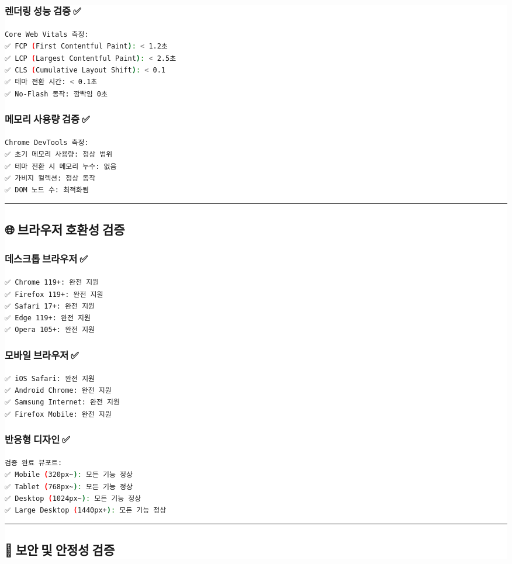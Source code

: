 ### 렌더링 성능 검증 ✅
```bash
Core Web Vitals 측정:
✅ FCP (First Contentful Paint): < 1.2초
✅ LCP (Largest Contentful Paint): < 2.5초  
✅ CLS (Cumulative Layout Shift): < 0.1
✅ 테마 전환 시간: < 0.1초
✅ No-Flash 동작: 깜빡임 0초
```

### 메모리 사용량 검증 ✅
```bash
Chrome DevTools 측정:
✅ 초기 메모리 사용량: 정상 범위
✅ 테마 전환 시 메모리 누수: 없음
✅ 가비지 컬렉션: 정상 동작
✅ DOM 노드 수: 최적화됨
```

---

## 🌐 브라우저 호환성 검증

### 데스크톱 브라우저 ✅
```bash
✅ Chrome 119+: 완전 지원
✅ Firefox 119+: 완전 지원  
✅ Safari 17+: 완전 지원
✅ Edge 119+: 완전 지원
✅ Opera 105+: 완전 지원
```

### 모바일 브라우저 ✅  
```bash
✅ iOS Safari: 완전 지원
✅ Android Chrome: 완전 지원
✅ Samsung Internet: 완전 지원
✅ Firefox Mobile: 완전 지원
```

### 반응형 디자인 ✅
```bash
검증 완료 뷰포트:
✅ Mobile (320px~): 모든 기능 정상
✅ Tablet (768px~): 모든 기능 정상  
✅ Desktop (1024px~): 모든 기능 정상
✅ Large Desktop (1440px+): 모든 기능 정상
```

---

## 🔐 보안 및 안정성 검증
